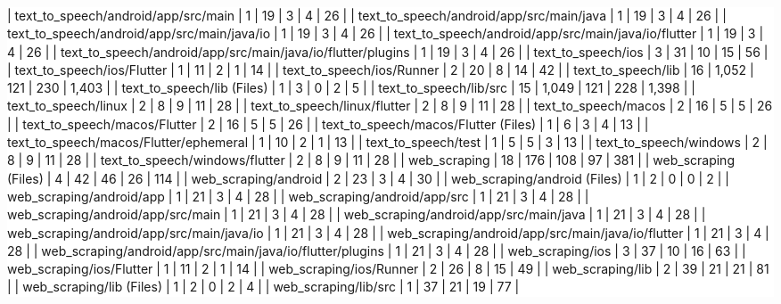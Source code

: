 | text_to_speech/android/app/src/main | 1 | 19 | 3 | 4 | 26 |
| text_to_speech/android/app/src/main/java | 1 | 19 | 3 | 4 | 26 |
| text_to_speech/android/app/src/main/java/io | 1 | 19 | 3 | 4 | 26 |
| text_to_speech/android/app/src/main/java/io/flutter | 1 | 19 | 3 | 4 | 26 |
| text_to_speech/android/app/src/main/java/io/flutter/plugins | 1 | 19 | 3 | 4 | 26 |
| text_to_speech/ios | 3 | 31 | 10 | 15 | 56 |
| text_to_speech/ios/Flutter | 1 | 11 | 2 | 1 | 14 |
| text_to_speech/ios/Runner | 2 | 20 | 8 | 14 | 42 |
| text_to_speech/lib | 16 | 1,052 | 121 | 230 | 1,403 |
| text_to_speech/lib (Files) | 1 | 3 | 0 | 2 | 5 |
| text_to_speech/lib/src | 15 | 1,049 | 121 | 228 | 1,398 |
| text_to_speech/linux | 2 | 8 | 9 | 11 | 28 |
| text_to_speech/linux/flutter | 2 | 8 | 9 | 11 | 28 |
| text_to_speech/macos | 2 | 16 | 5 | 5 | 26 |
| text_to_speech/macos/Flutter | 2 | 16 | 5 | 5 | 26 |
| text_to_speech/macos/Flutter (Files) | 1 | 6 | 3 | 4 | 13 |
| text_to_speech/macos/Flutter/ephemeral | 1 | 10 | 2 | 1 | 13 |
| text_to_speech/test | 1 | 5 | 5 | 3 | 13 |
| text_to_speech/windows | 2 | 8 | 9 | 11 | 28 |
| text_to_speech/windows/flutter | 2 | 8 | 9 | 11 | 28 |
| web_scraping | 18 | 176 | 108 | 97 | 381 |
| web_scraping (Files) | 4 | 42 | 46 | 26 | 114 |
| web_scraping/android | 2 | 23 | 3 | 4 | 30 |
| web_scraping/android (Files) | 1 | 2 | 0 | 0 | 2 |
| web_scraping/android/app | 1 | 21 | 3 | 4 | 28 |
| web_scraping/android/app/src | 1 | 21 | 3 | 4 | 28 |
| web_scraping/android/app/src/main | 1 | 21 | 3 | 4 | 28 |
| web_scraping/android/app/src/main/java | 1 | 21 | 3 | 4 | 28 |
| web_scraping/android/app/src/main/java/io | 1 | 21 | 3 | 4 | 28 |
| web_scraping/android/app/src/main/java/io/flutter | 1 | 21 | 3 | 4 | 28 |
| web_scraping/android/app/src/main/java/io/flutter/plugins | 1 | 21 | 3 | 4 | 28 |
| web_scraping/ios | 3 | 37 | 10 | 16 | 63 |
| web_scraping/ios/Flutter | 1 | 11 | 2 | 1 | 14 |
| web_scraping/ios/Runner | 2 | 26 | 8 | 15 | 49 |
| web_scraping/lib | 2 | 39 | 21 | 21 | 81 |
| web_scraping/lib (Files) | 1 | 2 | 0 | 2 | 4 |
| web_scraping/lib/src | 1 | 37 | 21 | 19 | 77 |